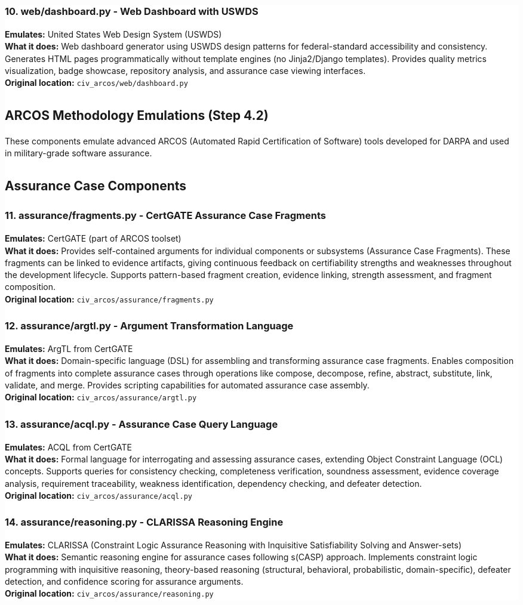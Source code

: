 ### 10. web/dashboard.py - Web Dashboard with USWDS
**Emulates:** United States Web Design System (USWDS)  
**What it does:** Web dashboard generator using USWDS design patterns for federal-standard accessibility and consistency. Generates HTML pages programmatically without template engines (no Jinja2/Django templates). Provides quality metrics visualization, badge showcase, repository analysis, and assurance case viewing interfaces.  
**Original location:** `civ_arcos/web/dashboard.py`

## ARCOS Methodology Emulations (Step 4.2)

These components emulate advanced ARCOS (Automated Rapid Certification of Software) tools developed for DARPA and used in military-grade software assurance.

## Assurance Case Components

### 11. assurance/fragments.py - CertGATE Assurance Case Fragments
**Emulates:** CertGATE (part of ARCOS toolset)  
**What it does:** Provides self-contained arguments for individual components or subsystems (Assurance Case Fragments). These fragments can be linked to evidence artifacts, giving continuous feedback on certifiability strengths and weaknesses throughout the development lifecycle. Supports pattern-based fragment creation, evidence linking, strength assessment, and fragment composition.  
**Original location:** `civ_arcos/assurance/fragments.py`

### 12. assurance/argtl.py - Argument Transformation Language
**Emulates:** ArgTL from CertGATE  
**What it does:** Domain-specific language (DSL) for assembling and transforming assurance case fragments. Enables composition of fragments into complete assurance cases through operations like compose, decompose, refine, abstract, substitute, link, validate, and merge. Provides scripting capabilities for automated assurance case assembly.  
**Original location:** `civ_arcos/assurance/argtl.py`

### 13. assurance/acql.py - Assurance Case Query Language
**Emulates:** ACQL from CertGATE  
**What it does:** Formal language for interrogating and assessing assurance cases, extending Object Constraint Language (OCL) concepts. Supports queries for consistency checking, completeness verification, soundness assessment, evidence coverage analysis, requirement traceability, weakness identification, dependency checking, and defeater detection.  
**Original location:** `civ_arcos/assurance/acql.py`

### 14. assurance/reasoning.py - CLARISSA Reasoning Engine
**Emulates:** CLARISSA (Constraint Logic Assurance Reasoning with Inquisitive Satisfiability Solving and Answer-sets)  
**What it does:** Semantic reasoning engine for assurance cases following s(CASP) approach. Implements constraint logic programming with inquisitive reasoning, theory-based reasoning (structural, behavioral, probabilistic, domain-specific), defeater detection, and confidence scoring for assurance arguments.  
**Original location:** `civ_arcos/assurance/reasoning.py`
